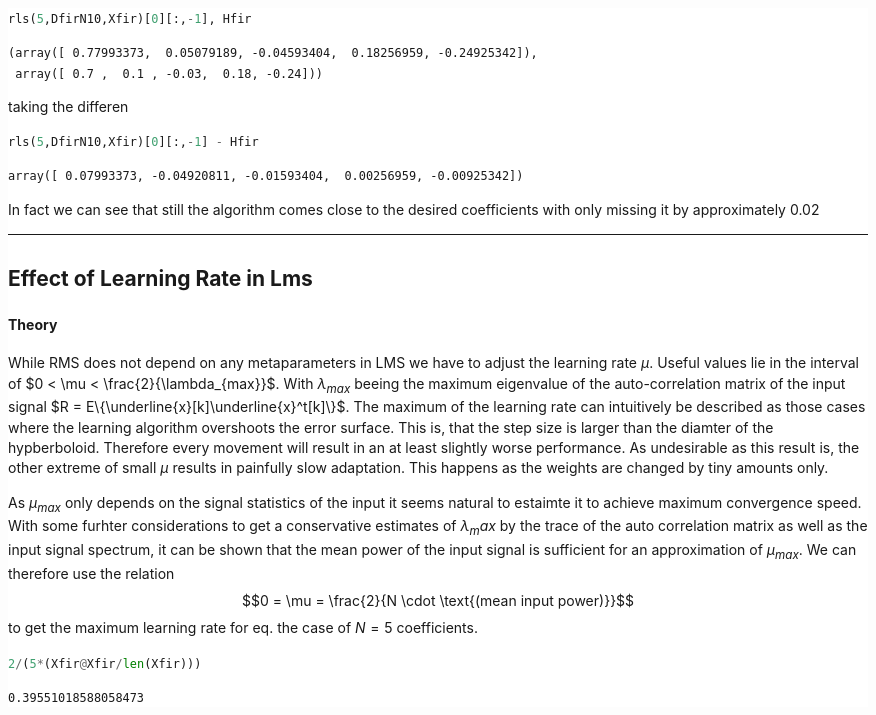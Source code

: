 ```python
rls(5,DfirN10,Xfir)[0][:,-1], Hfir
```




    (array([ 0.77993373,  0.05079189, -0.04593404,  0.18256959, -0.24925342]),
     array([ 0.7 ,  0.1 , -0.03,  0.18, -0.24]))



taking the differen


```python
rls(5,DfirN10,Xfir)[0][:,-1] - Hfir
```




    array([ 0.07993373, -0.04920811, -0.01593404,  0.00256959, -0.00925342])



In fact we can see that still the algorithm comes close to the desired coefficients with only missing it by approximately $0.02$

---

## Effect of Learning Rate in Lms

#### Theory

While RMS does not depend on any metaparameters in LMS we have to adjust the learning rate $\mu$. Useful values lie in the interval of $0 < \mu < \frac{2}{\lambda_{max}}$. With $\lambda_{max}$ beeing the maximum eigenvalue of the auto-correlation matrix of the input signal $R = E\{\underline{x}[k]\underline{x}^t[k]\}$. The maximum of the learning rate can intuitively be described as those cases where the learning algorithm overshoots the error surface. This is, that the step size is larger than the diamter of the hypberboloid. Therefore every movement will result in an at least slightly worse performance. As undesirable as this result is, the other extreme of small $\mu$ results in painfully slow adaptation. This happens as the weights are changed by tiny amounts only.

As $\mu_{max}$ only depends on the signal statistics of the input it seems natural to estaimte it to achieve maximum convergence speed. With some furhter considerations to get a conservative estimates of $\lambda{_max}$ by the trace of the auto correlation matrix as well as the input signal spectrum, it can be shown that the mean power of the input signal is sufficient for an approximation of $\mu_{max}$. We can therefore use the relation
$$0 = \mu = \frac{2}{N \cdot \text{(mean input power)}}$$
to get the maximum learning rate for eq. the case of $N = 5$ coefficients.


```python
2/(5*(Xfir@Xfir/len(Xfir)))
```




    0.39551018588058473



